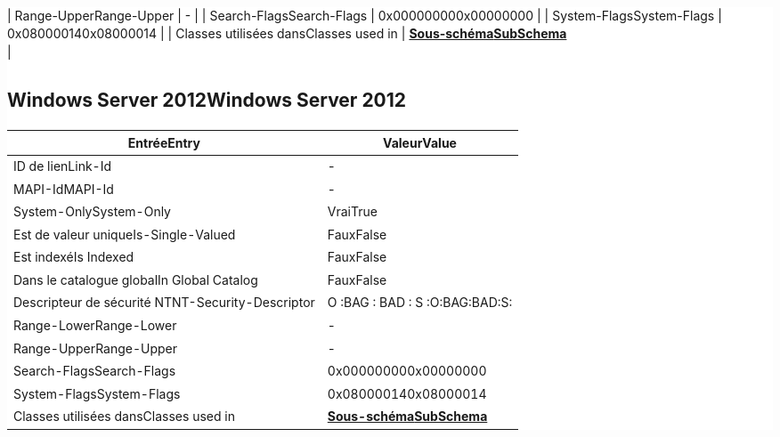 | <span data-ttu-id="4ae87-264">Range-Upper</span><span class="sxs-lookup"><span data-stu-id="4ae87-264">Range-Upper</span></span>            | \-                                          |
| <span data-ttu-id="4ae87-265">Search-Flags</span><span class="sxs-lookup"><span data-stu-id="4ae87-265">Search-Flags</span></span>           | <span data-ttu-id="4ae87-266">0x00000000</span><span class="sxs-lookup"><span data-stu-id="4ae87-266">0x00000000</span></span>                                  |
| <span data-ttu-id="4ae87-267">System-Flags</span><span class="sxs-lookup"><span data-stu-id="4ae87-267">System-Flags</span></span>           | <span data-ttu-id="4ae87-268">0x08000014</span><span class="sxs-lookup"><span data-stu-id="4ae87-268">0x08000014</span></span>                                  |
| <span data-ttu-id="4ae87-269">Classes utilisées dans</span><span class="sxs-lookup"><span data-stu-id="4ae87-269">Classes used in</span></span>        | [<span data-ttu-id="4ae87-270">**Sous-schéma**</span><span class="sxs-lookup"><span data-stu-id="4ae87-270">**SubSchema**</span></span>](c-subschema.md)<br/> |



## <a name="windows-server-2012"></a><span data-ttu-id="4ae87-271">Windows Server 2012</span><span class="sxs-lookup"><span data-stu-id="4ae87-271">Windows Server 2012</span></span>



| <span data-ttu-id="4ae87-272">Entrée</span><span class="sxs-lookup"><span data-stu-id="4ae87-272">Entry</span></span> | <span data-ttu-id="4ae87-273">Valeur</span><span class="sxs-lookup"><span data-stu-id="4ae87-273">Value</span></span> |
|------------------------|---------------------------------------------|
| <span data-ttu-id="4ae87-274">ID de lien</span><span class="sxs-lookup"><span data-stu-id="4ae87-274">Link-Id</span></span>                | \-                                          |
| <span data-ttu-id="4ae87-275">MAPI-Id</span><span class="sxs-lookup"><span data-stu-id="4ae87-275">MAPI-Id</span></span>                | \-                                          |
| <span data-ttu-id="4ae87-276">System-Only</span><span class="sxs-lookup"><span data-stu-id="4ae87-276">System-Only</span></span>            | <span data-ttu-id="4ae87-277">Vrai</span><span class="sxs-lookup"><span data-stu-id="4ae87-277">True</span></span>                                        |
| <span data-ttu-id="4ae87-278">Est de valeur unique</span><span class="sxs-lookup"><span data-stu-id="4ae87-278">Is-Single-Valued</span></span>       | <span data-ttu-id="4ae87-279">Faux</span><span class="sxs-lookup"><span data-stu-id="4ae87-279">False</span></span>                                       |
| <span data-ttu-id="4ae87-280">Est indexé</span><span class="sxs-lookup"><span data-stu-id="4ae87-280">Is Indexed</span></span>             | <span data-ttu-id="4ae87-281">Faux</span><span class="sxs-lookup"><span data-stu-id="4ae87-281">False</span></span>                                       |
| <span data-ttu-id="4ae87-282">Dans le catalogue global</span><span class="sxs-lookup"><span data-stu-id="4ae87-282">In Global Catalog</span></span>      | <span data-ttu-id="4ae87-283">Faux</span><span class="sxs-lookup"><span data-stu-id="4ae87-283">False</span></span>                                       |
| <span data-ttu-id="4ae87-284">Descripteur de sécurité NT</span><span class="sxs-lookup"><span data-stu-id="4ae87-284">NT-Security-Descriptor</span></span> | <span data-ttu-id="4ae87-285">O :BAG : BAD : S :</span><span class="sxs-lookup"><span data-stu-id="4ae87-285">O:BAG:BAD:S:</span></span>                                |
| <span data-ttu-id="4ae87-286">Range-Lower</span><span class="sxs-lookup"><span data-stu-id="4ae87-286">Range-Lower</span></span>            | \-                                          |
| <span data-ttu-id="4ae87-287">Range-Upper</span><span class="sxs-lookup"><span data-stu-id="4ae87-287">Range-Upper</span></span>            | \-                                          |
| <span data-ttu-id="4ae87-288">Search-Flags</span><span class="sxs-lookup"><span data-stu-id="4ae87-288">Search-Flags</span></span>           | <span data-ttu-id="4ae87-289">0x00000000</span><span class="sxs-lookup"><span data-stu-id="4ae87-289">0x00000000</span></span>                                  |
| <span data-ttu-id="4ae87-290">System-Flags</span><span class="sxs-lookup"><span data-stu-id="4ae87-290">System-Flags</span></span>           | <span data-ttu-id="4ae87-291">0x08000014</span><span class="sxs-lookup"><span data-stu-id="4ae87-291">0x08000014</span></span>                                  |
| <span data-ttu-id="4ae87-292">Classes utilisées dans</span><span class="sxs-lookup"><span data-stu-id="4ae87-292">Classes used in</span></span>        | [<span data-ttu-id="4ae87-293">**Sous-schéma**</span><span class="sxs-lookup"><span data-stu-id="4ae87-293">**SubSchema**</span></span>](c-subschema.md)<br/> |



 

 





